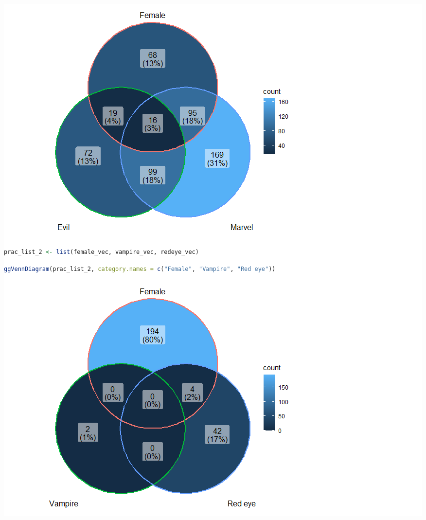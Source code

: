 ![](lab14_hw_files/figure-html/unnamed-chunk-26-1.png)



```r
prac_list_2 <- list(female_vec, vampire_vec, redeye_vec)
```


```r
ggVennDiagram(prac_list_2, category.names = c("Female", "Vampire", "Red eye"))
```

![](lab14_hw_files/figure-html/unnamed-chunk-28-1.png)
